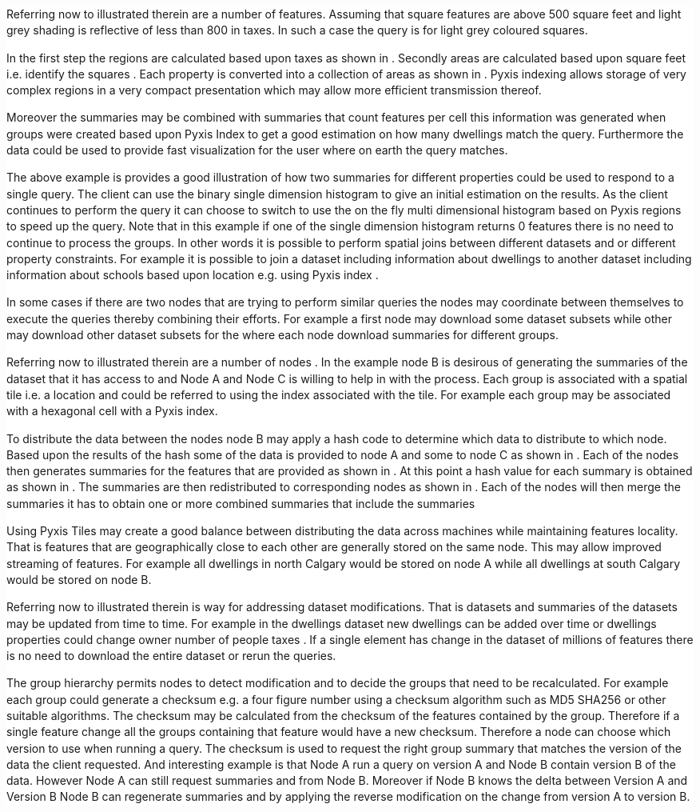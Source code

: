 Referring now to illustrated therein are a number of features. Assuming that square features are above 500 square feet and light grey shading is reflective of less than 800 in taxes. In such a case the query is for light grey coloured squares.

In the first step the regions are calculated based upon taxes as shown in . Secondly areas are calculated based upon square feet i.e. identify the squares . Each property is converted into a collection of areas as shown in . Pyxis indexing allows storage of very complex regions in a very compact presentation which may allow more efficient transmission thereof.

Moreover the summaries may be combined with summaries that count features per cell this information was generated when groups were created based upon Pyxis Index to get a good estimation on how many dwellings match the query. Furthermore the data could be used to provide fast visualization for the user where on earth the query matches.

The above example is provides a good illustration of how two summaries for different properties could be used to respond to a single query. The client can use the binary single dimension histogram to give an initial estimation on the results. As the client continues to perform the query it can choose to switch to use the on the fly multi dimensional histogram based on Pyxis regions to speed up the query. Note that in this example if one of the single dimension histogram returns 0 features there is no need to continue to process the groups. In other words it is possible to perform spatial joins between different datasets and or different property constraints. For example it is possible to join a dataset including information about dwellings to another dataset including information about schools based upon location e.g. using Pyxis index .

In some cases if there are two nodes that are trying to perform similar queries the nodes may coordinate between themselves to execute the queries thereby combining their efforts. For example a first node may download some dataset subsets while other may download other dataset subsets for the where each node download summaries for different groups.

Referring now to illustrated therein are a number of nodes . In the example node B is desirous of generating the summaries of the dataset that it has access to and Node A and Node C is willing to help in with the process. Each group is associated with a spatial tile i.e. a location and could be referred to using the index associated with the tile. For example each group may be associated with a hexagonal cell with a Pyxis index.

To distribute the data between the nodes node B may apply a hash code to determine which data to distribute to which node. Based upon the results of the hash some of the data is provided to node A and some to node C as shown in . Each of the nodes then generates summaries for the features that are provided as shown in . At this point a hash value for each summary is obtained as shown in . The summaries are then redistributed to corresponding nodes as shown in . Each of the nodes will then merge the summaries it has to obtain one or more combined summaries that include the summaries

Using Pyxis Tiles may create a good balance between distributing the data across machines while maintaining features locality. That is features that are geographically close to each other are generally stored on the same node. This may allow improved streaming of features. For example all dwellings in north Calgary would be stored on node A while all dwellings at south Calgary would be stored on node B.

Referring now to illustrated therein is way for addressing dataset modifications. That is datasets and summaries of the datasets may be updated from time to time. For example in the dwellings dataset new dwellings can be added over time or dwellings properties could change owner number of people taxes . If a single element has change in the dataset of millions of features there is no need to download the entire dataset or rerun the queries.

The group hierarchy permits nodes to detect modification and to decide the groups that need to be recalculated. For example each group could generate a checksum e.g. a four figure number using a checksum algorithm such as MD5 SHA256 or other suitable algorithms. The checksum may be calculated from the checksum of the features contained by the group. Therefore if a single feature change all the groups containing that feature would have a new checksum. Therefore a node can choose which version to use when running a query. The checksum is used to request the right group summary that matches the version of the data the client requested. And interesting example is that Node A run a query on version A and Node B contain version B of the data. However Node A can still request summaries and from Node B. Moreover if Node B knows the delta between Version A and Version B Node B can regenerate summaries and by applying the reverse modification on the change from version A to version B.
